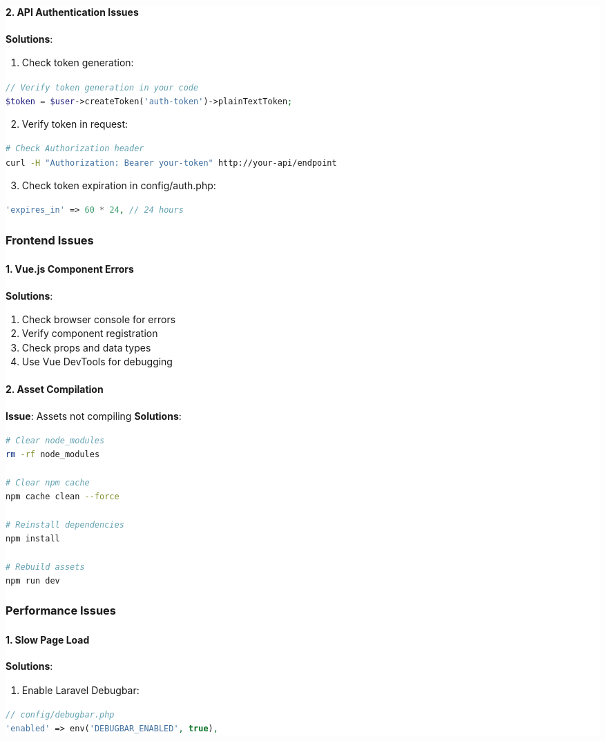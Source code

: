 #### 2. API Authentication Issues
**Solutions**:
1. Check token generation:
```php
// Verify token generation in your code
$token = $user->createToken('auth-token')->plainTextToken;
```

2. Verify token in request:
```bash
# Check Authorization header
curl -H "Authorization: Bearer your-token" http://your-api/endpoint
```

3. Check token expiration in config/auth.php:
```php
'expires_in' => 60 * 24, // 24 hours
```

### Frontend Issues

#### 1. Vue.js Component Errors
**Solutions**:
1. Check browser console for errors
2. Verify component registration
3. Check props and data types
4. Use Vue DevTools for debugging

#### 2. Asset Compilation
**Issue**: Assets not compiling
**Solutions**:
```bash
# Clear node_modules
rm -rf node_modules

# Clear npm cache
npm cache clean --force

# Reinstall dependencies
npm install

# Rebuild assets
npm run dev
```

### Performance Issues

#### 1. Slow Page Load
**Solutions**:
1. Enable Laravel Debugbar:
```php
// config/debugbar.php
'enabled' => env('DEBUGBAR_ENABLED', true),
```
